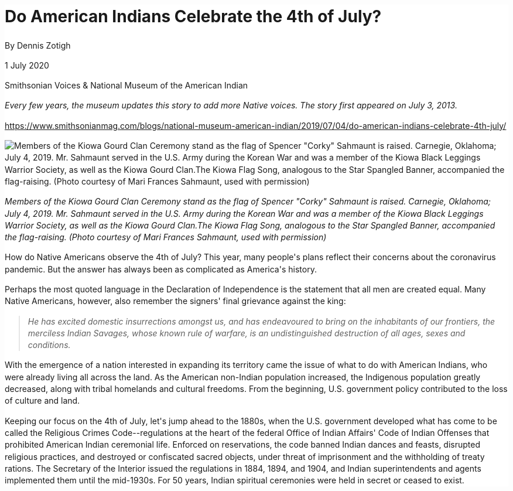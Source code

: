 Do American Indians Celebrate the 4th of July?
==============================================

By Dennis Zotigh

1 July 2020

Smithsonian Voices & National Museum of the American Indian

_Every few years, the museum updates this story to add more Native
voices. The story first appeared on July 3, 2013._

https://www.smithsonianmag.com/blogs/national-museum-american-indian/2019/07/04/do-american-indians-celebrate-4th-july/

![Members of the Kiowa Gourd Clan Ceremony stand as the flag of
Spencer "Corky" Sahmaunt is raised. Carnegie, Oklahoma; July
4, 2019. Mr. Sahmaunt served in the U.S. Army during the Korean War
and was a member of the Kiowa Black Leggings Warrior Society, as well
as the Kiowa Gourd Clan.The Kiowa Flag Song, analogous to the Star
Spangled Banner, accompanied the flag-raising. \(Photo courtesy of
Mari Frances Sahmaunt, used with
permission\)](https://thumbs-prod.si-cdn.com/OhJXUqY8HrepunkIALbpooqyEik=/720x420/filters:focal\(1018x735:1019x736\)/https://public-media.si-cdn.com/blogging/featured/Kiowa_Gourd_Clan_Ceremonial_July_4_2019.png)

_Members of the Kiowa Gourd Clan Ceremony stand as the flag of Spencer
"Corky" Sahmaunt is raised. Carnegie, Oklahoma; July
4, 2019. Mr. Sahmaunt served in the U.S. Army during the Korean War
and was a member of the Kiowa Black Leggings Warrior Society, as well
as the Kiowa Gourd Clan.The Kiowa Flag Song, analogous to the Star
Spangled Banner, accompanied the flag-raising. (Photo courtesy of Mari
Frances Sahmaunt, used with permission)_

How do Native Americans observe the 4th of July? This year, many
people's plans reflect their concerns about the coronavirus
pandemic. But the answer has always been as complicated as America's
history.

Perhaps the most quoted language in the Declaration of Independence is
the statement that all men are created equal. Many Native Americans,
however, also remember the signers' final grievance against the king: 

> _He has excited domestic insurrections amongst us, and has
> endeavoured to bring on the inhabitants of our frontiers, the
> merciless Indian Savages, whose known rule of warfare, is an
> undistinguished destruction of all ages, sexes and conditions._

With the emergence of a nation interested in expanding its territory
came the issue of what to do with American Indians, who were already
living all across the land. As the American non-Indian population
increased, the Indigenous population greatly decreased, along with
tribal homelands and cultural freedoms. From the beginning,
U.S. government policy contributed to the loss of culture and land.

Keeping our focus on the 4th of July, let's jump ahead to the 1880s,
when the U.S. government developed what has come to be called the
Religious Crimes Code--regulations at the heart of the federal Office
of Indian Affairs' Code of Indian Offenses that prohibited American
Indian ceremonial life. Enforced on reservations, the code banned
Indian dances and feasts, disrupted religious practices, and destroyed
or confiscated sacred objects, under threat of imprisonment and the
withholding of treaty rations. The Secretary of the Interior issued
the regulations in 1884, 1894, and 1904, and Indian superintendents
and agents implemented them until the mid-1930s. For 50 years, Indian
spiritual ceremonies were held in secret or ceased to exist.
